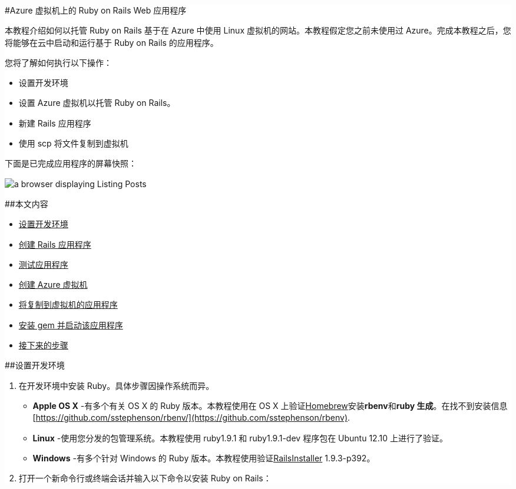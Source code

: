 <properties linkid="dev-ruby-web-app-with-linux-vm" urlDisplayName="Ruby on Rails Web App on Azure using Linux VM" pageTitle="Ruby on Rails Web 应用程序在 Azure 中使用 Linux 虚拟机" metaKeywords="Azure Ruby web application, Azure Ruby application, Ruby app Azure, Ruby azure vm, ruby virthal machine, ruby linux vm" description="托管 Ruby on Rails 基于在 Azure 中使用 Linux 虚拟机的网站。 " metaCanonical="" services="virtual-machines" documentationCenter="Ruby" title="Ruby on Rails Web application on an Azure VM" authors="larryfr" solutions="" manager="" editor="" />
<tags ms.service="virtual-machines"
    ms.date="02/19/2015"
    wacn.date="04/11/2015"
    />





#Azure 虚拟机上的 Ruby on Rails Web 应用程序

本教程介绍如何以托管 Ruby on Rails 基于在 Azure 中使用 Linux 虚拟机的网站。本教程假定您之前未使用过 Azure。完成本教程之后，您将能够在云中启动和运行基于 Ruby on Rails 的应用程序。

您将了解如何执行以下操作：

* 设置开发环境

* 设置 Azure 虚拟机以托管 Ruby on Rails。

* 新建 Rails 应用程序

* 使用 scp 将文件复制到虚拟机 

下面是已完成应用程序的屏幕快照：

![a browser displaying Listing Posts][blog-rails-cloud]

##本文内容

* [设置开发环境](#setup)

* [创建 Rails 应用程序](#create)

* [测试应用程序](#test)

* [创建 Azure 虚拟机](#createvm)

* [将复制到虚拟机的应用程序](#copy)

* [安装 gem 并启动该应用程序](#start)

* [接下来的步骤](#next)

##<a id="setup"></a>设置开发环境

1. 在开发环境中安装 Ruby。具体步骤因操作系统而异。

	* **Apple OS X** -有多个有关 OS X 的 Ruby 版本。本教程使用在 OS X 上验证[Homebrew](http://brew.sh)安装**rbenv**和**ruby 生成**。在找不到安装信息 [https://github.com/sstephenson/rbenv/](https://github.com/sstephenson/rbenv).

	* **Linux** -使用您分发的包管理系统。本教程使用 ruby1.9.1 和 ruby1.9.1-dev 程序包在 Ubuntu 12.10 上进行了验证。

	* **Windows** -有多个针对 Windows 的 Ruby 版本。本教程使用验证[RailsInstaller](http://railsinstaller.org) 1.9.3-p392。

2. 打开一个新命令行或终端会话并输入以下命令以安装 Ruby on Rails：


[blob]: /zh-cn/documentation/articles/storage-ruby-how-to-use-blob-storage
[cdn 如何]: /develop/ruby/app-services/
[管理门户]: https://manage.windowsazure.cn/
[表]: /develop/ruby/how-to-guides/table-service/
[unicorn-nginx capistrano]: /zh-cn/documentation/articles/virtual-machines-ruby-deploy-capistrano-host-nginx-unicorn/
[虚拟机说明]: /zh-cn/documentation/articles/virtual-machines-linux-tutorial
[rails 指南]: http://guides.rubyonrails.org/
[sqlite3]: http://www.sqlite.org/
[blog-rails]: ./media/virtual-machines-ruby-rails-web-app-linux/blograilslocal.png
[blog-rails-cloud]: ./media/virtual-machines-ruby-rails-web-app-linux/blograilscloud.png 
[default-rails]: ./media/virtual-machines-ruby-rails-web-app-linux/basicrailslocal.png
[default-rails-cloud]: ./media/virtual-machines-ruby-rails-web-app-linux/basicrailscloud.png
[vmlist]: ./media/virtual-machines-ruby-rails-web-app-linux/vmlist.png
[endpoints]: ./media/virtual-machines-ruby-rails-web-app-linux/endpoints.png
[new-endpoint]: ./media/virtual-machines-ruby-rails-web-app-linux/newendpoint.png